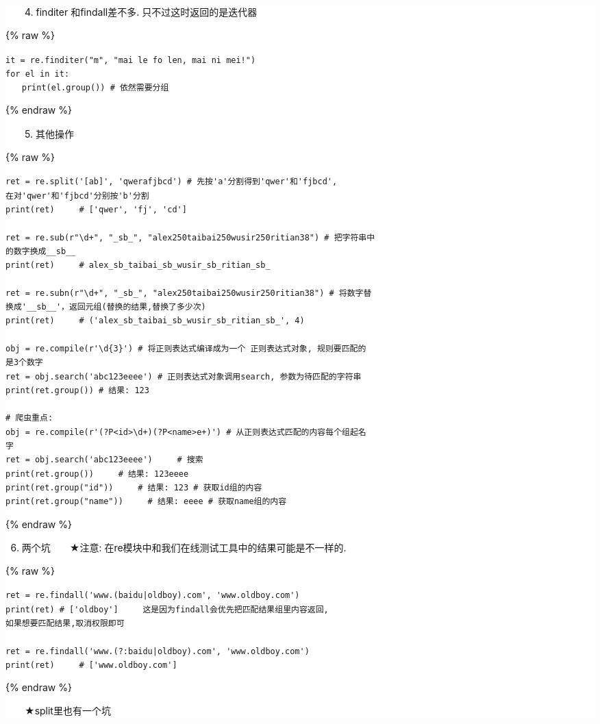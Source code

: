 　　4. finditer 和findall差不多. 只不过这时返回的是迭代器

{% raw %}
```
it = re.finditer("m", "mai le fo len, mai ni mei!")
for el in it:
　　print(el.group()) # 依然需要分组
```
{% endraw %}

　　5. 其他操作

{% raw %}
```
ret = re.split('[ab]', 'qwerafjbcd') # 先按'a'分割得到'qwer'和'fjbcd',
在对'qwer'和'fjbcd'分别按'b'分割
print(ret)     # ['qwer', 'fj', 'cd']

ret = re.sub(r"\d+", "_sb_", "alex250taibai250wusir250ritian38") # 把字符串中
的数字换成__sb__
print(ret)     # alex_sb_taibai_sb_wusir_sb_ritian_sb_

ret = re.subn(r"\d+", "_sb_", "alex250taibai250wusir250ritian38") # 将数字替
换成'__sb__'，返回元组(替换的结果,替换了多少次)
print(ret)     # ('alex_sb_taibai_sb_wusir_sb_ritian_sb_', 4)

obj = re.compile(r'\d{3}') # 将正则表达式编译成为一个 正则表达式对象, 规则要匹配的
是3个数字
ret = obj.search('abc123eeee') # 正则表达式对象调用search, 参数为待匹配的字符串
print(ret.group()) # 结果: 123

# 爬虫重点:
obj = re.compile(r'(?P<id>\d+)(?P<name>e+)') # 从正则表达式匹配的内容每个组起名
字
ret = obj.search('abc123eeee')     # 搜索
print(ret.group())     # 结果: 123eeee
print(ret.group("id"))     # 结果: 123 # 获取id组的内容
print(ret.group("name"))     # 结果: eeee # 获取name组的内容
```
{% endraw %}

6. 两个坑　　★注意: 在re模块中和我们在线测试工具中的结果可能是不一样的.

{% raw %}
```
ret = re.findall('www.(baidu|oldboy).com', 'www.oldboy.com')
print(ret) # ['oldboy']     这是因为findall会优先把匹配结果组里内容返回,
如果想要匹配结果,取消权限即可

ret = re.findall('www.(?:baidu|oldboy).com', 'www.oldboy.com')
print(ret)     # ['www.oldboy.com']
```
{% endraw %}

　　★split里也有一个坑
